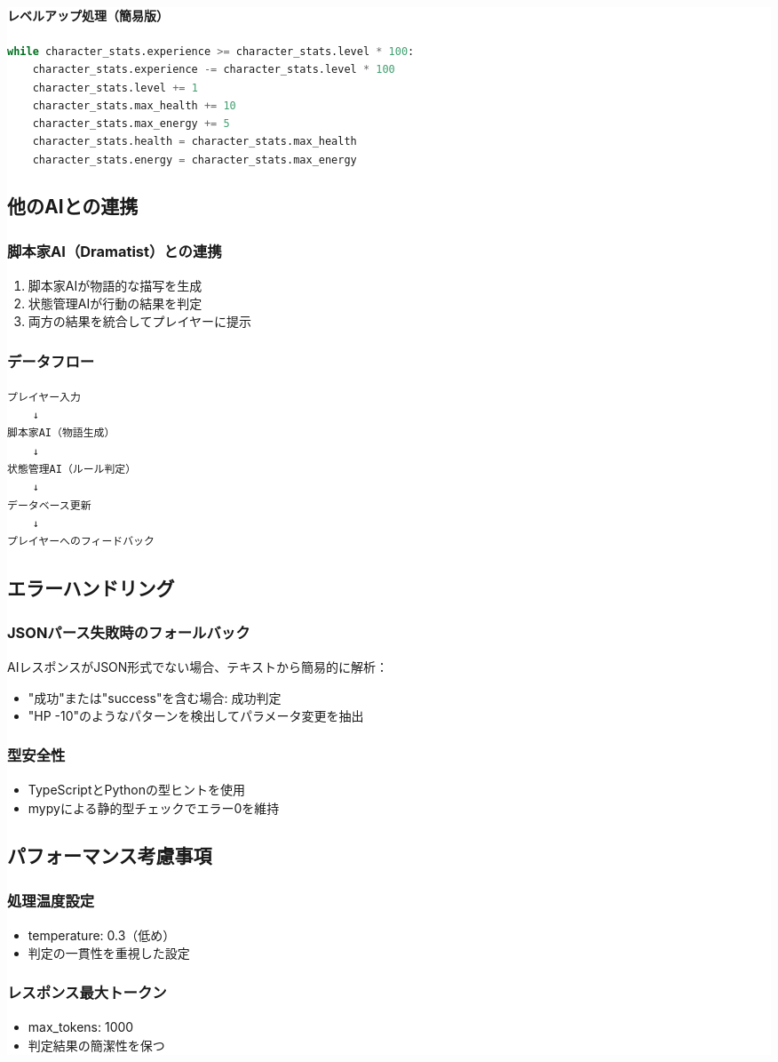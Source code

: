 #### レベルアップ処理（簡易版）
```python
while character_stats.experience >= character_stats.level * 100:
    character_stats.experience -= character_stats.level * 100
    character_stats.level += 1
    character_stats.max_health += 10
    character_stats.max_energy += 5
    character_stats.health = character_stats.max_health
    character_stats.energy = character_stats.max_energy
```

## 他のAIとの連携

### 脚本家AI（Dramatist）との連携
1. 脚本家AIが物語的な描写を生成
2. 状態管理AIが行動の結果を判定
3. 両方の結果を統合してプレイヤーに提示

### データフロー
```
プレイヤー入力
    ↓
脚本家AI（物語生成）
    ↓
状態管理AI（ルール判定）
    ↓
データベース更新
    ↓
プレイヤーへのフィードバック
```

## エラーハンドリング

### JSONパース失敗時のフォールバック
AIレスポンスがJSON形式でない場合、テキストから簡易的に解析：
- "成功"または"success"を含む場合: 成功判定
- "HP -10"のようなパターンを検出してパラメータ変更を抽出

### 型安全性
- TypeScriptとPythonの型ヒントを使用
- mypyによる静的型チェックでエラー0を維持

## パフォーマンス考慮事項

### 処理温度設定
- temperature: 0.3（低め）
- 判定の一貫性を重視した設定

### レスポンス最大トークン
- max_tokens: 1000
- 判定結果の簡潔性を保つ

